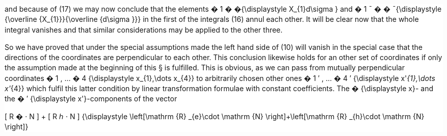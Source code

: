 and because of (17) we may now conclude that the elements 
�
1
�
�{\displaystyle X_{1}d\sigma } ​and 
�
1
¯
�
�
¯{\displaystyle {\overline {X_{1}}}{\overline {d\sigma }}} in the first of the integrals (16) annul each other. It will be clear now that the whole integral vanishes and that similar considerations may be applied to the other three.

So we have proved that under the special assumptions made the left hand side of (10) will vanish in the special case that the directions of the coordinates are perpendicular to each other. This conclusion likewise holds for an other set of coordinates if only the assumption made at the beginning of this § is fulfilled. This is obvious, as we can pass from mutually perpendicular coordinates 
�
1
,
…
�
4
{\displaystyle x_{1},\dots x_{4}} to arbitrarily chosen other ones 
�
1
′
,
…
�
4
′
{\displaystyle x'_{1},\dots x'_{4}} which fulfil this latter condition by linear transformation formulae with constant coefficients. The 
�
{\displaystyle x}- and the 
�
′
{\displaystyle x'}-components of the vector

[
R
�
⋅
N
]
+
[
R
ℎ
⋅
N
]
{\displaystyle \left[\mathrm {R} _{e}\cdot \mathrm {N} \right]+\left[\mathrm {R} _{h}\cdot \mathrm {N} \right]}
